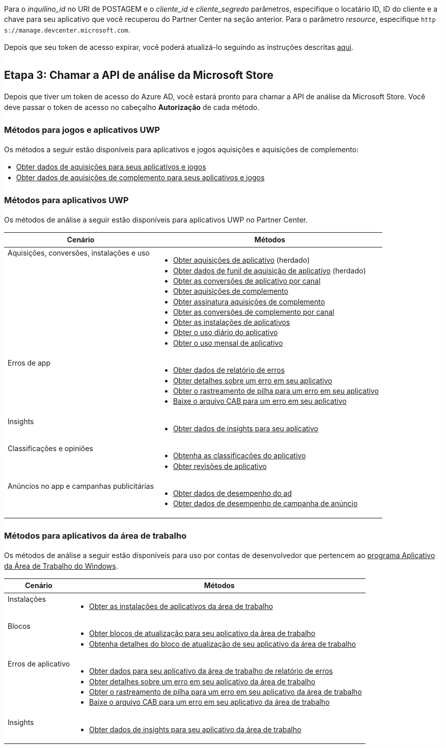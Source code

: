 Para o *inquilino\_id* no URI de POSTAGEM e o *cliente\_id* e *cliente\_segredo* parâmetros, especifique o locatário ID, ID do cliente e a chave para seu aplicativo que você recuperou do Partner Center na seção anterior. Para o parâmetro *resource*, especifique ```https://manage.devcenter.microsoft.com```.

Depois que seu token de acesso expirar, você poderá atualizá-lo seguindo as instruções descritas [aqui](https://azure.microsoft.com/documentation/articles/active-directory-protocols-oauth-code/#refreshing-the-access-tokens).

<span id="call-the-windows-store-analytics-api" />

## <a name="step-3-call-the-microsoft-store-analytics-api"></a>Etapa 3: Chamar a API de análise da Microsoft Store

Depois que tiver um token de acesso do Azure AD, você estará pronto para chamar a API de análise da Microsoft Store. Você deve passar o token de acesso no cabeçalho **Autorização** de cada método.

### <a name="methods-for-uwp-apps-and-games"></a>Métodos para jogos e aplicativos UWP
Os métodos a seguir estão disponíveis para aplicativos e jogos aquisições e aquisições de complemento: 

* [Obter dados de aquisições para seus aplicativos e jogos](acquisitions-data.md)
* [Obter dados de aquisições de complemento para seus aplicativos e jogos](add-on-acquisitions-data.md)

### <a name="methods-for-uwp-apps"></a>Métodos para aplicativos UWP 

Os métodos de análise a seguir estão disponíveis para aplicativos UWP no Partner Center.

| Cenário       | Métodos      |
|---------------|--------------------|
| Aquisições, conversões, instalações e uso |  <ul><li>[Obter aquisições de aplicativo](get-app-acquisitions.md) (herdado)</li><li>[Obter dados de funil de aquisição de aplicativo](get-acquisition-funnel-data.md) (herdado)</li><li>[Obter as conversões de aplicativo por canal](get-app-conversions-by-channel.md)</li><li>[Obter aquisições de complemento](get-in-app-acquisitions.md)</li><li>[Obter assinatura aquisições de complemento](get-subscription-acquisitions.md)</li><li>[Obter as conversões de complemento por canal](get-add-on-conversions-by-channel.md)</li><li>[Obter as instalações de aplicativos](get-app-installs.md)</li><li>[Obter o uso diário do aplicativo](get-app-usage-daily.md)</li><li>[Obter o uso mensal de aplicativo](get-app-usage-monthly.md)</li></ul> |
| Erros de app | <ul><li>[Obter dados de relatório de erros](get-error-reporting-data.md)</li><li>[Obter detalhes sobre um erro em seu aplicativo](get-details-for-an-error-in-your-app.md)</li><li>[Obter o rastreamento de pilha para um erro em seu aplicativo](get-the-stack-trace-for-an-error-in-your-app.md)</li><li>[Baixe o arquivo CAB para um erro em seu aplicativo](download-the-cab-file-for-an-error-in-your-app.md)</li></ul> |
| Insights | <ul><li>[Obter dados de insights para seu aplicativo](get-insights-data-for-your-app.md)</li></ul>  |
| Classificações e opiniões | <ul><li>[Obtenha as classificações do aplicativo](get-app-ratings.md)</li><li>[Obter revisões de aplicativo](get-app-reviews.md)</li></ul> |
| Anúncios no app e campanhas publicitárias | <ul><li>[Obter dados de desempenho do ad](get-ad-performance-data.md)</li><li>[Obter dados de desempenho de campanha de anúncio](get-ad-campaign-performance-data.md)</li></ul> |

### <a name="methods-for-desktop-applications"></a>Métodos para aplicativos da área de trabalho

Os métodos de análise a seguir estão disponíveis para uso por contas de desenvolvedor que pertencem ao [programa Aplicativo da Área de Trabalho do Windows](https://docs.microsoft.com/windows/desktop/appxpkg/windows-desktop-application-program).

| Cenário       | Métodos      |
|---------------|--------------------|
| Instalações |  <ul><li>[Obter as instalações de aplicativos da área de trabalho](get-desktop-app-installs.md)</li></ul> |
| Blocos |  <ul><li>[Obter blocos de atualização para seu aplicativo da área de trabalho](get-desktop-block-data.md)</li><li>[Obtenha detalhes do bloco de atualização de seu aplicativo da área de trabalho](get-desktop-block-data-details.md)</li></ul> |
| Erros de aplicativo |  <ul><li>[Obter dados para seu aplicativo da área de trabalho de relatório de erros](get-desktop-application-error-reporting-data.md)</li><li>[Obter detalhes sobre um erro em seu aplicativo da área de trabalho](get-details-for-an-error-in-your-desktop-application.md)</li><li>[Obter o rastreamento de pilha para um erro em seu aplicativo da área de trabalho](get-the-stack-trace-for-an-error-in-your-desktop-application.md)</li><li>[Baixe o arquivo CAB para um erro em seu aplicativo da área de trabalho](download-the-cab-file-for-an-error-in-your-desktop-application.md)</li></ul> |
| Insights | <ul><li>[Obter dados de insights para seu aplicativo da área de trabalho](get-insights-data-for-your-desktop-app.md)</li></ul>  |
